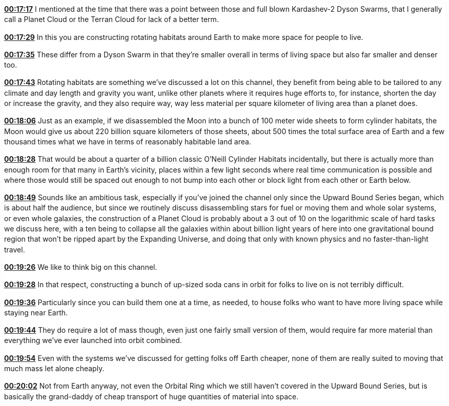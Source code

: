 **[00:17:17](https://youtube.com/watch?v=bGcvv3683Os&t=00h17m17s)**  I mentioned at the time that there was a point between those and full blown Kardashev-2 Dyson Swarms, that I generally call a Planet Cloud or the Terran Cloud for lack of a better term. 

**[00:17:29](https://youtube.com/watch?v=bGcvv3683Os&t=00h17m29s)**  In this you are constructing rotating habitats around Earth to make more space for people to live. 

**[00:17:35](https://youtube.com/watch?v=bGcvv3683Os&t=00h17m35s)**  These differ from a Dyson Swarm in that they’re smaller overall in terms of living space but also far smaller and denser too. 

**[00:17:43](https://youtube.com/watch?v=bGcvv3683Os&t=00h17m43s)**  Rotating habitats are something we’ve discussed a lot on this channel, they benefit from being able to be tailored to any climate and day length and gravity you want, unlike other planets where it requires huge efforts to, for instance, shorten the day or increase the gravity, and they also require way, way less material per square kilometer of living area than a planet does. 

**[00:18:06](https://youtube.com/watch?v=bGcvv3683Os&t=00h18m06s)**  Just as an example, if we disassembled the Moon into a bunch of 100 meter wide sheets to form cylinder habitats, the Moon would give us about 220 billion square kilometers of those sheets, about 500 times the total surface area of Earth and a few thousand times what we have in terms of reasonably habitable land area. 

**[00:18:28](https://youtube.com/watch?v=bGcvv3683Os&t=00h18m28s)**  That would be about a quarter of a billion classic O’Neill Cylinder Habitats incidentally, but there is actually more than enough room for that many in Earth’s vicinity, places within a few light seconds where real time communication is possible and where those would still be spaced out enough to not bump into each other or block light from each other or Earth below. 

**[00:18:49](https://youtube.com/watch?v=bGcvv3683Os&t=00h18m49s)**  Sounds like an ambitious task, especially if you’ve joined the channel only since the Upward Bound Series began, which is about half the audience, but since we routinely discuss disassembling stars for fuel or moving them and whole solar systems, or even whole galaxies, the construction of a Planet Cloud is probably about a 3 out of 10 on the logarithmic scale of hard tasks we discuss here, with a ten being to collapse all the galaxies within about billion light years of here into one gravitational bound region that won’t be ripped apart by the Expanding Universe, and doing that only with known physics and no faster-than-light travel. 

**[00:19:26](https://youtube.com/watch?v=bGcvv3683Os&t=00h19m26s)**  We like to think big on this channel. 

**[00:19:28](https://youtube.com/watch?v=bGcvv3683Os&t=00h19m28s)**  In that respect, constructing a bunch of up-sized soda cans in orbit for folks to live on is not terribly difficult. 

**[00:19:36](https://youtube.com/watch?v=bGcvv3683Os&t=00h19m36s)**  Particularly since you can build them one at a time, as needed, to house folks who want to have more living space while staying near Earth. 

**[00:19:44](https://youtube.com/watch?v=bGcvv3683Os&t=00h19m44s)**  They do require a lot of mass though, even just one fairly small version of them, would require far more material than everything we’ve ever launched into orbit combined. 

**[00:19:54](https://youtube.com/watch?v=bGcvv3683Os&t=00h19m54s)**  Even with the systems we’ve discussed for getting folks off Earth cheaper, none of them are really suited to moving that much mass let alone cheaply. 

**[00:20:02](https://youtube.com/watch?v=bGcvv3683Os&t=00h20m02s)**  Not from Earth anyway, not even the Orbital Ring which we still haven’t covered in the Upward Bound Series, but is basically the grand-daddy of cheap transport of huge quantities of material into space. 
